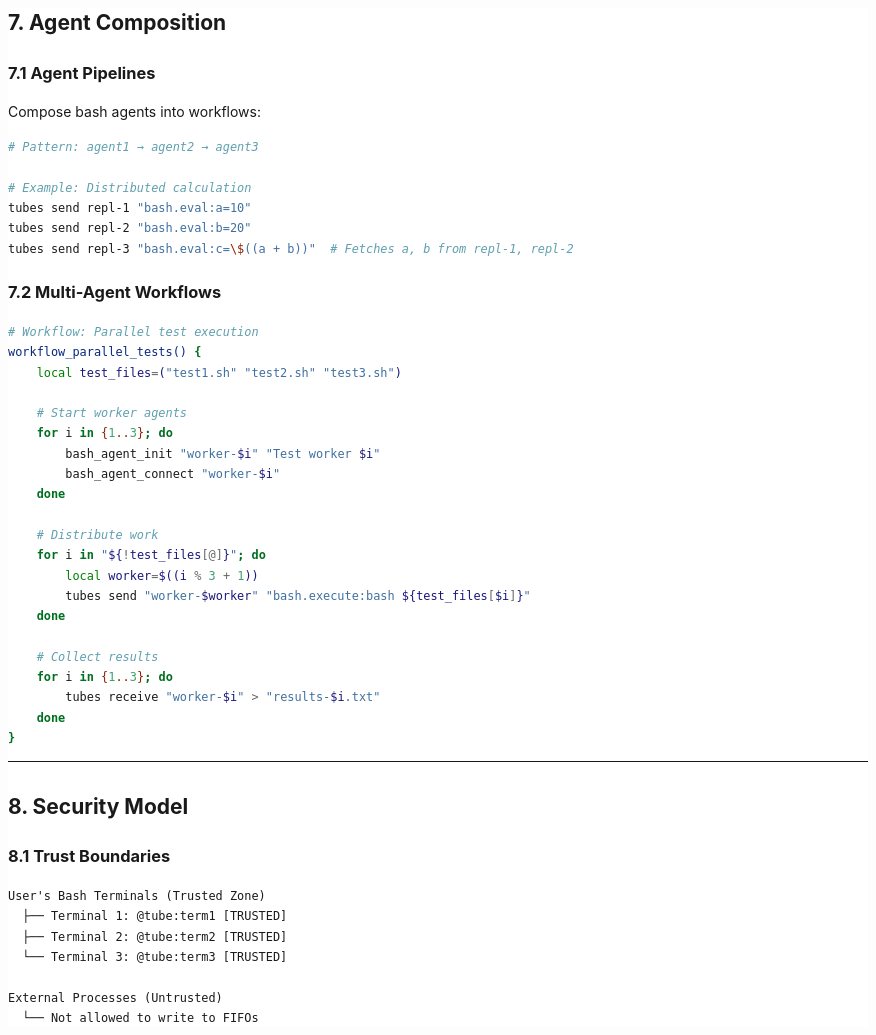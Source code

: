 
## 7. Agent Composition

### 7.1 Agent Pipelines

Compose bash agents into workflows:

```bash
# Pattern: agent1 → agent2 → agent3

# Example: Distributed calculation
tubes send repl-1 "bash.eval:a=10"
tubes send repl-2 "bash.eval:b=20"
tubes send repl-3 "bash.eval:c=\$((a + b))"  # Fetches a, b from repl-1, repl-2
```

### 7.2 Multi-Agent Workflows

```bash
# Workflow: Parallel test execution
workflow_parallel_tests() {
    local test_files=("test1.sh" "test2.sh" "test3.sh")

    # Start worker agents
    for i in {1..3}; do
        bash_agent_init "worker-$i" "Test worker $i"
        bash_agent_connect "worker-$i"
    done

    # Distribute work
    for i in "${!test_files[@]}"; do
        local worker=$((i % 3 + 1))
        tubes send "worker-$worker" "bash.execute:bash ${test_files[$i]}"
    done

    # Collect results
    for i in {1..3}; do
        tubes receive "worker-$i" > "results-$i.txt"
    done
}
```

---

## 8. Security Model

### 8.1 Trust Boundaries

```
User's Bash Terminals (Trusted Zone)
  ├── Terminal 1: @tube:term1 [TRUSTED]
  ├── Terminal 2: @tube:term2 [TRUSTED]
  └── Terminal 3: @tube:term3 [TRUSTED]

External Processes (Untrusted)
  └── Not allowed to write to FIFOs
```
